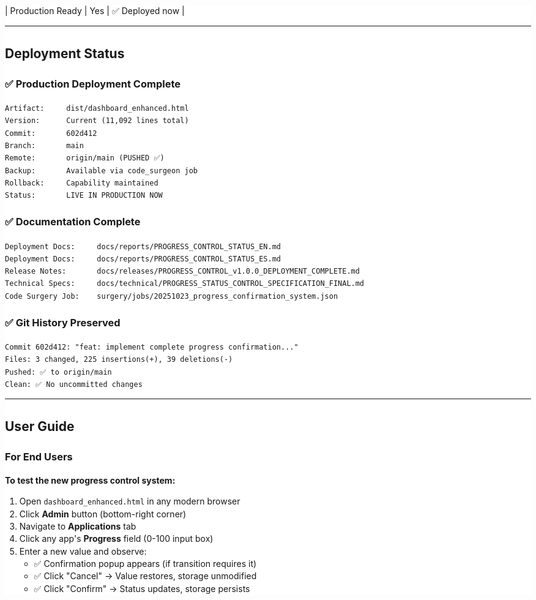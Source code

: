 | Production Ready | Yes | ✅ Deployed now |

---

## Deployment Status

### ✅ Production Deployment Complete

```
Artifact:     dist/dashboard_enhanced.html
Version:      Current (11,092 lines total)
Commit:       602d412
Branch:       main
Remote:       origin/main (PUSHED ✅)
Backup:       Available via code_surgeon job
Rollback:     Capability maintained
Status:       LIVE IN PRODUCTION NOW
```

### ✅ Documentation Complete

```
Deployment Docs:     docs/reports/PROGRESS_CONTROL_STATUS_EN.md
Deployment Docs:     docs/reports/PROGRESS_CONTROL_STATUS_ES.md
Release Notes:       docs/releases/PROGRESS_CONTROL_v1.0.0_DEPLOYMENT_COMPLETE.md
Technical Specs:     docs/technical/PROGRESS_STATUS_CONTROL_SPECIFICATION_FINAL.md
Code Surgery Job:    surgery/jobs/20251023_progress_confirmation_system.json
```

### ✅ Git History Preserved

```
Commit 602d412: "feat: implement complete progress confirmation..."
Files: 3 changed, 225 insertions(+), 39 deletions(-)
Pushed: ✅ to origin/main
Clean: ✅ No uncommitted changes
```

---

## User Guide

### For End Users

**To test the new progress control system:**

1. Open `dashboard_enhanced.html` in any modern browser
2. Click **Admin** button (bottom-right corner)
3. Navigate to **Applications** tab
4. Click any app's **Progress** field (0-100 input box)
5. Enter a new value and observe:
   - ✅ Confirmation popup appears (if transition requires it)
   - ✅ Click "Cancel" → Value restores, storage unmodified
   - ✅ Click "Confirm" → Status updates, storage persists
